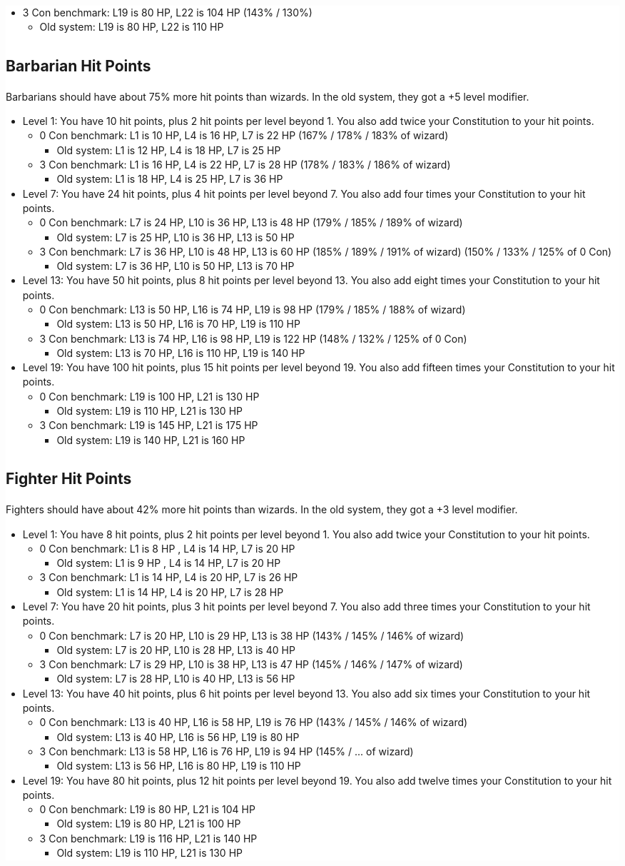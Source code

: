   * 3 Con benchmark: L19 is 80 HP, L22 is 104 HP (143% / 130%)
    * Old system:    L19 is 80 HP, L22 is 110 HP

## Barbarian Hit Points

Barbarians should have about 75% more hit points than wizards. In the old system, they got a +5 level modifier.

* Level 1: You have 10 hit points, plus 2 hit points per level beyond 1. You also add twice your Constitution to your hit points.
  * 0 Con benchmark: L1 is 10 HP, L4 is 16 HP, L7 is 22 HP (167% / 178% / 183% of wizard)
    * Old system:    L1 is 12 HP, L4 is 18 HP, L7 is 25 HP
  * 3 Con benchmark: L1 is 16 HP, L4 is 22 HP, L7 is 28 HP (178% / 183% / 186% of wizard)
    * Old system:    L1 is 18 HP, L4 is 25 HP, L7 is 36 HP
* Level 7: You have 24 hit points, plus 4 hit points per level beyond 7. You also add four times your Constitution to your hit points.
  * 0 Con benchmark: L7 is 24 HP, L10 is 36 HP, L13 is 48 HP (179% / 185% / 189% of wizard)
    * Old system:    L7 is 25 HP, L10 is 36 HP, L13 is 50 HP
  * 3 Con benchmark: L7 is 36 HP, L10 is 48 HP, L13 is 60 HP (185% / 189% / 191% of wizard) (150% / 133% / 125% of 0 Con)
    * Old system:    L7 is 36 HP, L10 is 50 HP, L13 is 70 HP
* Level 13: You have 50 hit points, plus 8 hit points per level beyond 13. You also add eight times your Constitution to your hit points.
  * 0 Con benchmark: L13 is 50 HP, L16 is 74 HP, L19 is 98 HP (179% / 185% / 188% of wizard)
    * Old system:    L13 is 50 HP, L16 is 70 HP, L19 is 110 HP
  * 3 Con benchmark: L13 is 74 HP, L16 is 98 HP, L19 is 122 HP (148% / 132% / 125% of 0 Con)
    * Old system:    L13 is 70 HP, L16 is 110 HP, L19 is 140 HP
* Level 19: You have 100 hit points, plus 15 hit points per level beyond 19. You also add fifteen times your Constitution to your hit points.
  * 0 Con benchmark: L19 is 100 HP, L21 is 130 HP
    * Old system:    L19 is 110 HP, L21 is 130 HP
  * 3 Con benchmark: L19 is 145 HP, L21 is 175 HP
    * Old system:    L19 is 140 HP, L21 is 160 HP

## Fighter Hit Points

Fighters should have about 42% more hit points than wizards. In the old system, they got a +3 level modifier.

* Level 1: You have 8 hit points, plus 2 hit points per level beyond 1. You also add twice your Constitution to your hit points.
  * 0 Con benchmark: L1 is 8 HP , L4 is 14 HP, L7 is 20 HP
    * Old system:    L1 is 9 HP , L4 is 14 HP, L7 is 20 HP
  * 3 Con benchmark: L1 is 14 HP, L4 is 20 HP, L7 is 26 HP
    * Old system:    L1 is 14 HP, L4 is 20 HP, L7 is 28 HP
* Level 7: You have 20 hit points, plus 3 hit points per level beyond 7. You also add three times your Constitution to your hit points.
  * 0 Con benchmark: L7 is 20 HP, L10 is 29 HP, L13 is 38 HP (143% / 145% / 146% of wizard)
    * Old system:    L7 is 20 HP, L10 is 28 HP, L13 is 40 HP
  * 3 Con benchmark: L7 is 29 HP, L10 is 38 HP, L13 is 47 HP (145% / 146% / 147% of wizard)
    * Old system:    L7 is 28 HP, L10 is 40 HP, L13 is 56 HP
* Level 13: You have 40 hit points, plus 6 hit points per level beyond 13. You also add six times your Constitution to your hit points.
  * 0 Con benchmark: L13 is 40 HP, L16 is 58 HP, L19 is 76 HP (143% / 145% / 146% of wizard)
    * Old system:    L13 is 40 HP, L16 is 56 HP, L19 is 80 HP
  * 3 Con benchmark: L13 is 58 HP, L16 is 76 HP, L19 is 94 HP (145% / ... of wizard)
    * Old system:    L13 is 56 HP, L16 is 80 HP, L19 is 110 HP
* Level 19: You have 80 hit points, plus 12 hit points per level beyond 19. You also add twelve times your Constitution to your hit points.
  * 0 Con benchmark: L19 is 80 HP, L21 is 104 HP
    * Old system:    L19 is 80 HP, L21 is 100 HP
  * 3 Con benchmark: L19 is 116 HP, L21 is 140 HP
    * Old system:    L19 is 110 HP, L21 is 130 HP
